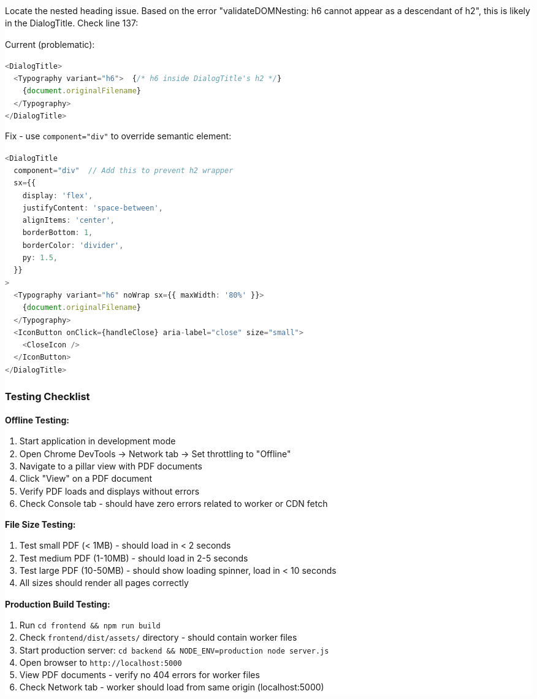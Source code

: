 Locate the nested heading issue. Based on the error "validateDOMNesting: h6 cannot appear as a descendant of h2", this is likely in the DialogTitle. Check line 137:

Current (problematic):
```typescript
<DialogTitle>
  <Typography variant="h6">  {/* h6 inside DialogTitle's h2 */}
    {document.originalFilename}
  </Typography>
</DialogTitle>
```

Fix - use `component="div"` to override semantic element:
```typescript
<DialogTitle
  component="div"  // Add this to prevent h2 wrapper
  sx={{
    display: 'flex',
    justifyContent: 'space-between',
    alignItems: 'center',
    borderBottom: 1,
    borderColor: 'divider',
    py: 1.5,
  }}
>
  <Typography variant="h6" noWrap sx={{ maxWidth: '80%' }}>
    {document.originalFilename}
  </Typography>
  <IconButton onClick={handleClose} aria-label="close" size="small">
    <CloseIcon />
  </IconButton>
</DialogTitle>
```

### Testing Checklist

**Offline Testing:**
1. Start application in development mode
2. Open Chrome DevTools → Network tab → Set throttling to "Offline"
3. Navigate to a pillar view with PDF documents
4. Click "View" on a PDF document
5. Verify PDF loads and displays without errors
6. Check Console tab - should have zero errors related to worker or CDN fetch

**File Size Testing:**
1. Test small PDF (< 1MB) - should load in < 2 seconds
2. Test medium PDF (1-10MB) - should load in 2-5 seconds
3. Test large PDF (10-50MB) - should show loading spinner, load in < 10 seconds
4. All sizes should render all pages correctly

**Production Build Testing:**
1. Run `cd frontend && npm run build`
2. Check `frontend/dist/assets/` directory - should contain worker files
3. Start production server: `cd backend && NODE_ENV=production node server.js`
4. Open browser to `http://localhost:5000`
5. View PDF documents - verify no 404 errors for worker files
6. Check Network tab - worker should load from same origin (localhost:5000)

